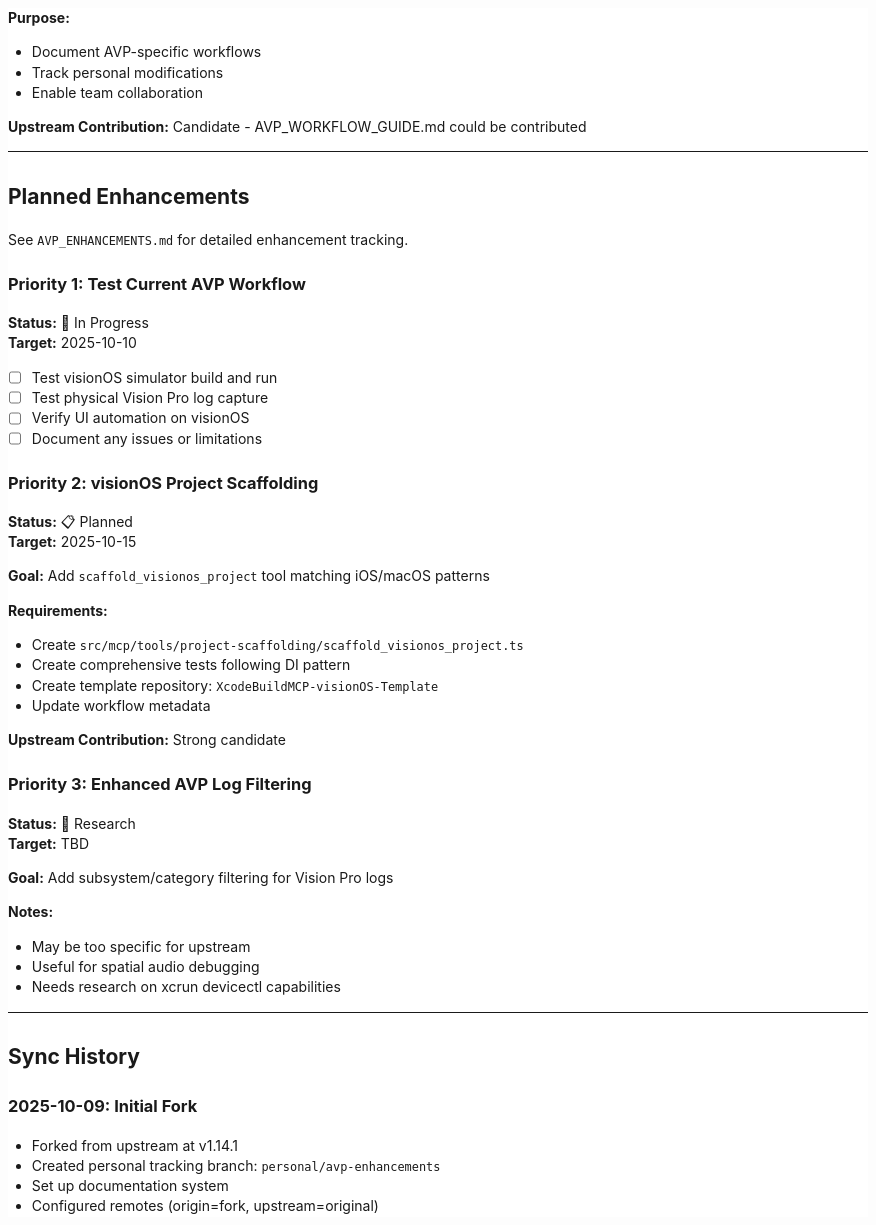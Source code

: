 **Purpose:**
- Document AVP-specific workflows
- Track personal modifications
- Enable team collaboration

**Upstream Contribution:** Candidate - AVP_WORKFLOW_GUIDE.md could be contributed

---

## Planned Enhancements

See `AVP_ENHANCEMENTS.md` for detailed enhancement tracking.

### Priority 1: Test Current AVP Workflow
**Status:** 🔄 In Progress  
**Target:** 2025-10-10

- [ ] Test visionOS simulator build and run
- [ ] Test physical Vision Pro log capture
- [ ] Verify UI automation on visionOS
- [ ] Document any issues or limitations

### Priority 2: visionOS Project Scaffolding
**Status:** 📋 Planned  
**Target:** 2025-10-15

**Goal:** Add `scaffold_visionos_project` tool matching iOS/macOS patterns

**Requirements:**
- Create `src/mcp/tools/project-scaffolding/scaffold_visionos_project.ts`
- Create comprehensive tests following DI pattern
- Create template repository: `XcodeBuildMCP-visionOS-Template`
- Update workflow metadata

**Upstream Contribution:** Strong candidate

### Priority 3: Enhanced AVP Log Filtering
**Status:** 💭 Research  
**Target:** TBD

**Goal:** Add subsystem/category filtering for Vision Pro logs

**Notes:**
- May be too specific for upstream
- Useful for spatial audio debugging
- Needs research on xcrun devicectl capabilities

---

## Sync History

### 2025-10-09: Initial Fork
- Forked from upstream at v1.14.1
- Created personal tracking branch: `personal/avp-enhancements`
- Set up documentation system
- Configured remotes (origin=fork, upstream=original)
